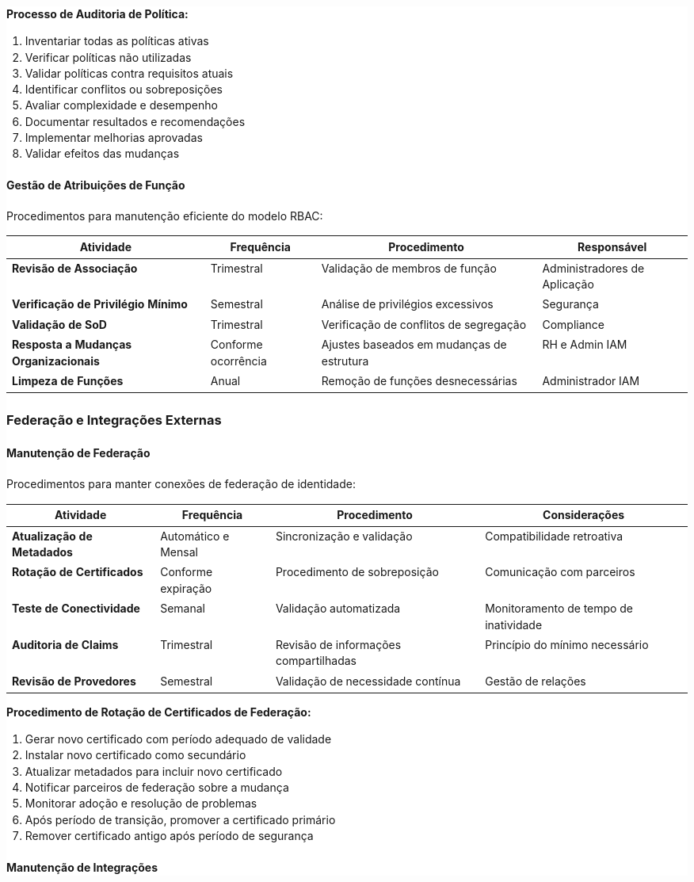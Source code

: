 **Processo de Auditoria de Política:**

1. Inventariar todas as políticas ativas
2. Verificar políticas não utilizadas
3. Validar políticas contra requisitos atuais
4. Identificar conflitos ou sobreposições
5. Avaliar complexidade e desempenho
6. Documentar resultados e recomendações
7. Implementar melhorias aprovadas
8. Validar efeitos das mudanças

#### Gestão de Atribuições de Função

Procedimentos para manutenção eficiente do modelo RBAC:

| Atividade | Frequência | Procedimento | Responsável |
|-----------|------------|-------------|-------------|
| **Revisão de Associação** | Trimestral | Validação de membros de função | Administradores de Aplicação |
| **Verificação de Privilégio Mínimo** | Semestral | Análise de privilégios excessivos | Segurança |
| **Validação de SoD** | Trimestral | Verificação de conflitos de segregação | Compliance |
| **Resposta a Mudanças Organizacionais** | Conforme ocorrência | Ajustes baseados em mudanças de estrutura | RH e Admin IAM |
| **Limpeza de Funções** | Anual | Remoção de funções desnecessárias | Administrador IAM |

### Federação e Integrações Externas

#### Manutenção de Federação

Procedimentos para manter conexões de federação de identidade:

| Atividade | Frequência | Procedimento | Considerações |
|-----------|------------|-------------|---------------|
| **Atualização de Metadados** | Automático e Mensal | Sincronização e validação | Compatibilidade retroativa |
| **Rotação de Certificados** | Conforme expiração | Procedimento de sobreposição | Comunicação com parceiros |
| **Teste de Conectividade** | Semanal | Validação automatizada | Monitoramento de tempo de inatividade |
| **Auditoria de Claims** | Trimestral | Revisão de informações compartilhadas | Princípio do mínimo necessário |
| **Revisão de Provedores** | Semestral | Validação de necessidade contínua | Gestão de relações |

**Procedimento de Rotação de Certificados de Federação:**

1. Gerar novo certificado com período adequado de validade
2. Instalar novo certificado como secundário
3. Atualizar metadados para incluir novo certificado
4. Notificar parceiros de federação sobre a mudança
5. Monitorar adoção e resolução de problemas
6. Após período de transição, promover a certificado primário
7. Remover certificado antigo após período de segurança

#### Manutenção de Integrações
